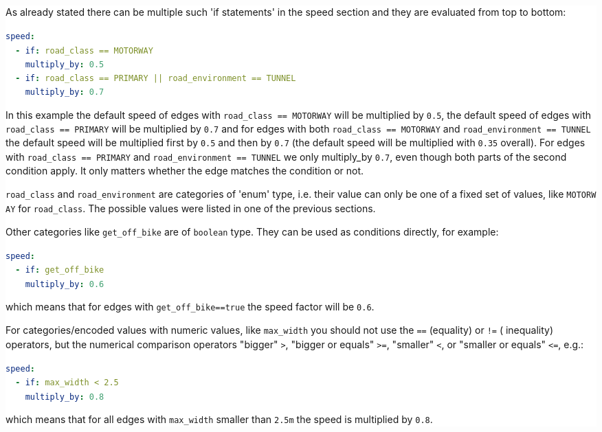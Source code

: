 
As already stated there can be multiple such 'if statements' in the speed section and they are evaluated from top to
bottom:

```yaml
speed:
  - if: road_class == MOTORWAY
    multiply_by: 0.5
  - if: road_class == PRIMARY || road_environment == TUNNEL
    multiply_by: 0.7
```

In this example the default speed of edges with `road_class == MOTORWAY` will be multiplied by `0.5`, the default speed
of edges with `road_class == PRIMARY` will be multiplied by `0.7` and for edges with both `road_class == MOTORWAY` and
`road_environment == TUNNEL` the default speed will be multiplied first by `0.5` and then by `0.7` (the default speed
will be multiplied with `0.35` overall). For edges with `road_class == PRIMARY` and `road_environment == TUNNEL` we only
multiply_by `0.7`, even though both parts of the second condition apply. It only matters whether the edge matches the
condition or not.

`road_class` and `road_environment` are categories of 'enum' type, i.e. their value can only be one of a fixed set of
values, like `MOTORWAY` for `road_class`. The possible values were listed in one of the previous sections.

Other categories like `get_off_bike` are of `boolean` type. They can be used as conditions directly, for example:

```yaml
speed:
  - if: get_off_bike
    multiply_by: 0.6
```

which means that for edges with `get_off_bike==true` the speed factor will be `0.6`.

For categories/encoded values with numeric values, like `max_width` you should not use the `==` (equality) or `!=` (
inequality)
operators, but the numerical comparison operators "bigger" `>`, "bigger or equals" `>=`, "smaller" `<`, or "smaller or
equals" `<=`, e.g.:

```yaml
speed:
  - if: max_width < 2.5
    multiply_by: 0.8
``` 

which means that for all edges with `max_width` smaller than `2.5m` the speed is multiplied by `0.8`.
